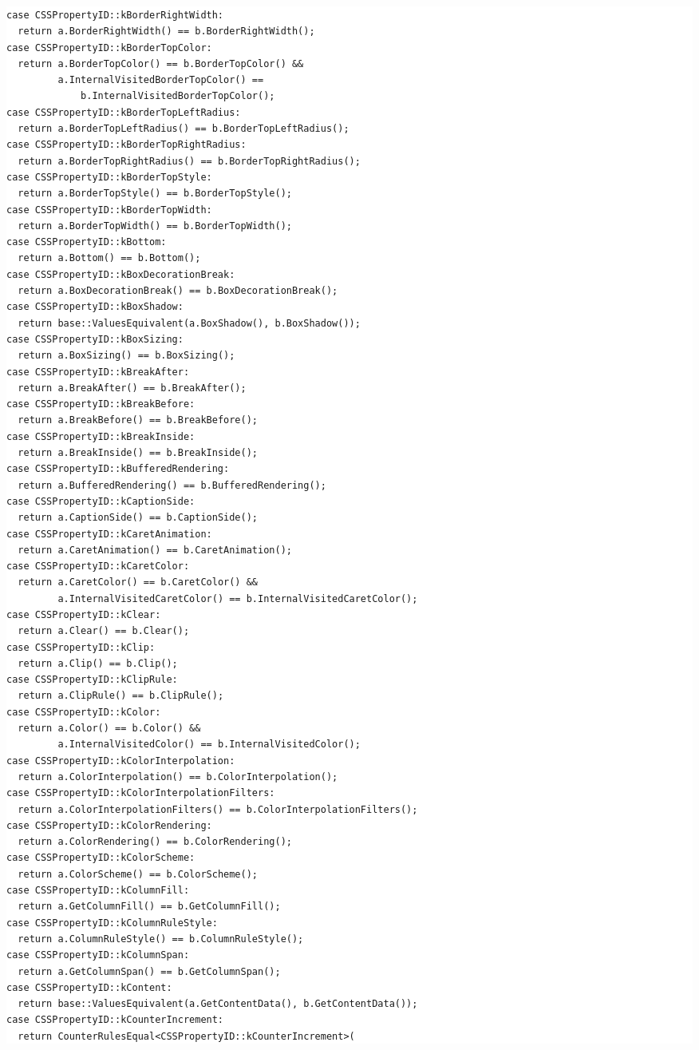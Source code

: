     case CSSPropertyID::kBorderRightWidth:
      return a.BorderRightWidth() == b.BorderRightWidth();
    case CSSPropertyID::kBorderTopColor:
      return a.BorderTopColor() == b.BorderTopColor() &&
             a.InternalVisitedBorderTopColor() ==
                 b.InternalVisitedBorderTopColor();
    case CSSPropertyID::kBorderTopLeftRadius:
      return a.BorderTopLeftRadius() == b.BorderTopLeftRadius();
    case CSSPropertyID::kBorderTopRightRadius:
      return a.BorderTopRightRadius() == b.BorderTopRightRadius();
    case CSSPropertyID::kBorderTopStyle:
      return a.BorderTopStyle() == b.BorderTopStyle();
    case CSSPropertyID::kBorderTopWidth:
      return a.BorderTopWidth() == b.BorderTopWidth();
    case CSSPropertyID::kBottom:
      return a.Bottom() == b.Bottom();
    case CSSPropertyID::kBoxDecorationBreak:
      return a.BoxDecorationBreak() == b.BoxDecorationBreak();
    case CSSPropertyID::kBoxShadow:
      return base::ValuesEquivalent(a.BoxShadow(), b.BoxShadow());
    case CSSPropertyID::kBoxSizing:
      return a.BoxSizing() == b.BoxSizing();
    case CSSPropertyID::kBreakAfter:
      return a.BreakAfter() == b.BreakAfter();
    case CSSPropertyID::kBreakBefore:
      return a.BreakBefore() == b.BreakBefore();
    case CSSPropertyID::kBreakInside:
      return a.BreakInside() == b.BreakInside();
    case CSSPropertyID::kBufferedRendering:
      return a.BufferedRendering() == b.BufferedRendering();
    case CSSPropertyID::kCaptionSide:
      return a.CaptionSide() == b.CaptionSide();
    case CSSPropertyID::kCaretAnimation:
      return a.CaretAnimation() == b.CaretAnimation();
    case CSSPropertyID::kCaretColor:
      return a.CaretColor() == b.CaretColor() &&
             a.InternalVisitedCaretColor() == b.InternalVisitedCaretColor();
    case CSSPropertyID::kClear:
      return a.Clear() == b.Clear();
    case CSSPropertyID::kClip:
      return a.Clip() == b.Clip();
    case CSSPropertyID::kClipRule:
      return a.ClipRule() == b.ClipRule();
    case CSSPropertyID::kColor:
      return a.Color() == b.Color() &&
             a.InternalVisitedColor() == b.InternalVisitedColor();
    case CSSPropertyID::kColorInterpolation:
      return a.ColorInterpolation() == b.ColorInterpolation();
    case CSSPropertyID::kColorInterpolationFilters:
      return a.ColorInterpolationFilters() == b.ColorInterpolationFilters();
    case CSSPropertyID::kColorRendering:
      return a.ColorRendering() == b.ColorRendering();
    case CSSPropertyID::kColorScheme:
      return a.ColorScheme() == b.ColorScheme();
    case CSSPropertyID::kColumnFill:
      return a.GetColumnFill() == b.GetColumnFill();
    case CSSPropertyID::kColumnRuleStyle:
      return a.ColumnRuleStyle() == b.ColumnRuleStyle();
    case CSSPropertyID::kColumnSpan:
      return a.GetColumnSpan() == b.GetColumnSpan();
    case CSSPropertyID::kContent:
      return base::ValuesEquivalent(a.GetContentData(), b.GetContentData());
    case CSSPropertyID::kCounterIncrement:
      return CounterRulesEqual<CSSPropertyID::kCounterIncrement>(